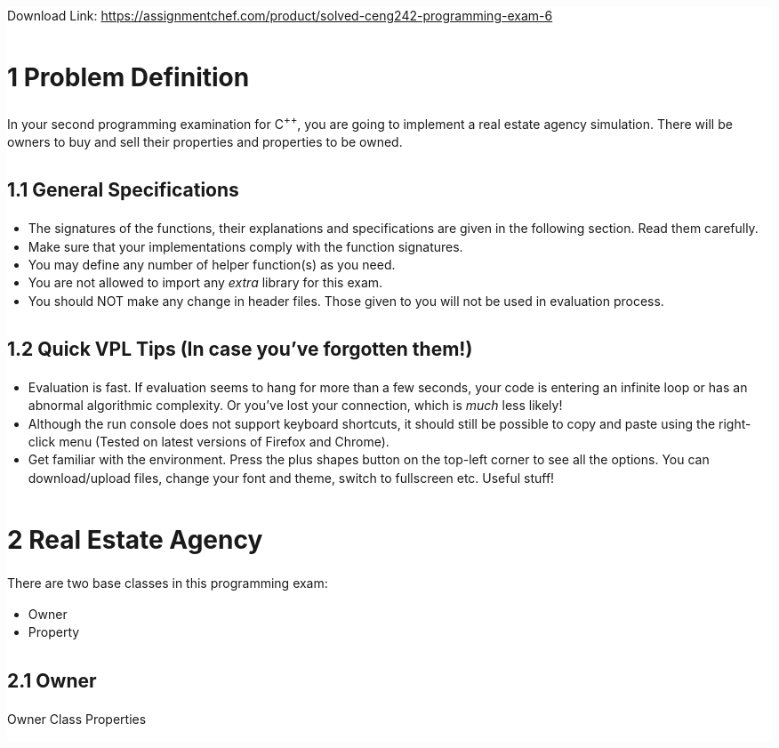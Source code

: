 Download Link: https://assignmentchef.com/product/solved-ceng242-programming-exam-6
<br>
<h1>1             Problem Definition</h1>

In your second programming examination for C<sup>++</sup>, you are going to implement a real estate agency simulation. There will be owners to buy and sell their properties and properties to be owned.

<h2>1.1            General Specifications</h2>

<ul>

 <li>The signatures of the functions, their explanations and specifications are given in the following section. Read them carefully.</li>

 <li>Make sure that your implementations comply with the function signatures.</li>

 <li>You may define any number of helper function(s) as you need.</li>

 <li>You are not allowed to import any <em>extra </em>library for this exam.</li>

 <li>You should NOT make any change in header files. Those given to you will not be used in evaluation process.</li>

</ul>

<h2>1.2            Quick VPL Tips (In case you’ve forgotten them!)</h2>

<ul>

 <li>Evaluation is fast. If evaluation seems to hang for more than a few seconds, your code is entering an infinite loop or has an abnormal algorithmic complexity. Or you’ve lost your connection, which is <em>much </em>less likely!</li>

 <li>Although the run console does not support keyboard shortcuts, it should still be possible to copy and paste using the right-click menu (Tested on latest versions of Firefox and Chrome).</li>

 <li>Get familiar with the environment. Press the plus shapes button on the top-left corner to see all the options. You can download/upload files, change your font and theme, switch to fullscreen etc. Useful stuff!</li>

</ul>

<h1>2             Real Estate Agency</h1>

There are two base classes in this programming exam:

<ul>

 <li>Owner</li>

 <li>Property</li>

</ul>

<h2>2.1            Owner</h2>

Owner Class Properties

<table width="673">

 <tbody>
